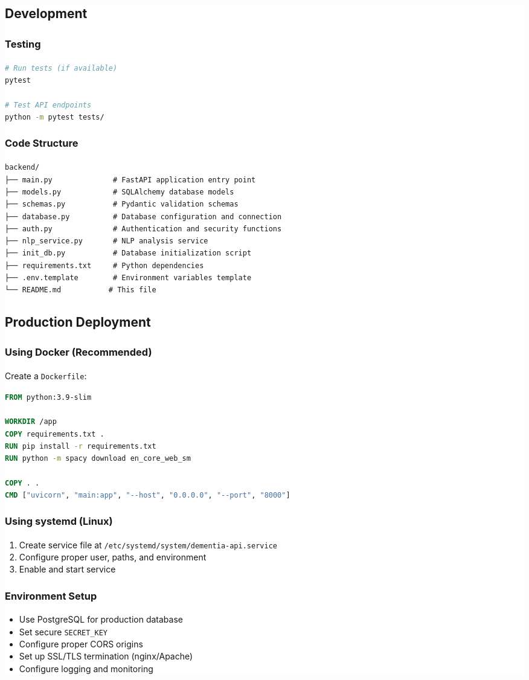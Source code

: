 ## Development

### Testing
```bash
# Run tests (if available)
pytest

# Test API endpoints
python -m pytest tests/
```

### Code Structure
```
backend/
├── main.py              # FastAPI application entry point
├── models.py            # SQLAlchemy database models
├── schemas.py           # Pydantic validation schemas
├── database.py          # Database configuration and connection
├── auth.py              # Authentication and security functions
├── nlp_service.py       # NLP analysis service
├── init_db.py           # Database initialization script
├── requirements.txt     # Python dependencies
├── .env.template        # Environment variables template
└── README.md           # This file
```

## Production Deployment

### Using Docker (Recommended)

Create a `Dockerfile`:
```dockerfile
FROM python:3.9-slim

WORKDIR /app
COPY requirements.txt .
RUN pip install -r requirements.txt
RUN python -m spacy download en_core_web_sm

COPY . .
CMD ["uvicorn", "main:app", "--host", "0.0.0.0", "--port", "8000"]
```

### Using systemd (Linux)
1. Create service file at `/etc/systemd/system/dementia-api.service`
2. Configure proper user, paths, and environment
3. Enable and start service

### Environment Setup
- Use PostgreSQL for production database
- Set secure `SECRET_KEY`
- Configure proper CORS origins
- Set up SSL/TLS termination (nginx/Apache)
- Configure logging and monitoring
